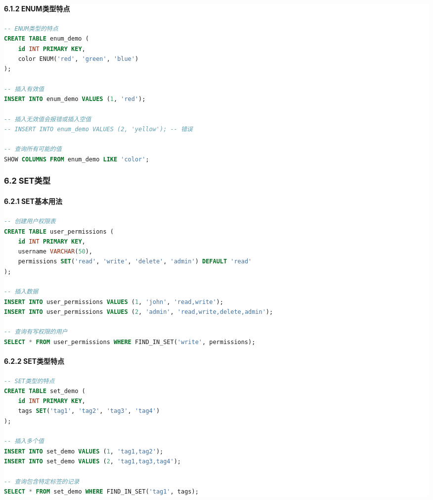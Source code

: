 #### 6.1.2 ENUM类型特点

```sql
-- ENUM类型的特点
CREATE TABLE enum_demo (
    id INT PRIMARY KEY,
    color ENUM('red', 'green', 'blue')
);

-- 插入有效值
INSERT INTO enum_demo VALUES (1, 'red');

-- 插入无效值会报错或插入空值
-- INSERT INTO enum_demo VALUES (2, 'yellow'); -- 错误

-- 查询所有可能的值
SHOW COLUMNS FROM enum_demo LIKE 'color';
```

### 6.2 SET类型

#### 6.2.1 SET基本用法

```sql
-- 创建用户权限表
CREATE TABLE user_permissions (
    id INT PRIMARY KEY,
    username VARCHAR(50),
    permissions SET('read', 'write', 'delete', 'admin') DEFAULT 'read'
);

-- 插入数据
INSERT INTO user_permissions VALUES (1, 'john', 'read,write');
INSERT INTO user_permissions VALUES (2, 'admin', 'read,write,delete,admin');

-- 查询有写权限的用户
SELECT * FROM user_permissions WHERE FIND_IN_SET('write', permissions);
```

#### 6.2.2 SET类型特点

```sql
-- SET类型的特点
CREATE TABLE set_demo (
    id INT PRIMARY KEY,
    tags SET('tag1', 'tag2', 'tag3', 'tag4')
);

-- 插入多个值
INSERT INTO set_demo VALUES (1, 'tag1,tag2');
INSERT INTO set_demo VALUES (2, 'tag1,tag3,tag4');

-- 查询包含特定标签的记录
SELECT * FROM set_demo WHERE FIND_IN_SET('tag1', tags);
```
